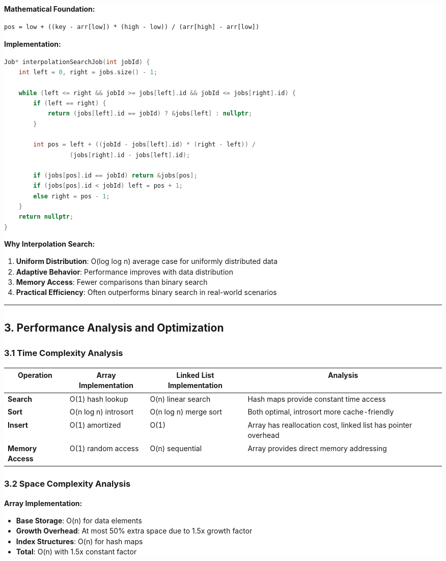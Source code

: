 **Mathematical Foundation:**
```
pos = low + ((key - arr[low]) * (high - low)) / (arr[high] - arr[low])
```

**Implementation:**
```cpp
Job* interpolationSearchJob(int jobId) {
    int left = 0, right = jobs.size() - 1;
    
    while (left <= right && jobId >= jobs[left].id && jobId <= jobs[right].id) {
        if (left == right) {
            return (jobs[left].id == jobId) ? &jobs[left] : nullptr;
        }
        
        int pos = left + ((jobId - jobs[left].id) * (right - left)) / 
                  (jobs[right].id - jobs[left].id);
        
        if (jobs[pos].id == jobId) return &jobs[pos];
        if (jobs[pos].id < jobId) left = pos + 1;
        else right = pos - 1;
    }
    return nullptr;
}
```

**Why Interpolation Search:**

1. **Uniform Distribution**: O(log log n) average case for uniformly distributed data
2. **Adaptive Behavior**: Performance improves with data distribution
3. **Memory Access**: Fewer comparisons than binary search
4. **Practical Efficiency**: Often outperforms binary search in real-world scenarios

---

## 3. Performance Analysis and Optimization

### 3.1 Time Complexity Analysis

| Operation | Array Implementation | Linked List Implementation | Analysis |
|-----------|---------------------|---------------------------|----------|
| **Search** | O(1) hash lookup | O(n) linear search | Hash maps provide constant time access |
| **Sort** | O(n log n) introsort | O(n log n) merge sort | Both optimal, introsort more cache-friendly |
| **Insert** | O(1) amortized | O(1) | Array has reallocation cost, linked list has pointer overhead |
| **Memory Access** | O(1) random access | O(n) sequential | Array provides direct memory addressing |

### 3.2 Space Complexity Analysis

**Array Implementation:**
- **Base Storage**: O(n) for data elements
- **Growth Overhead**: At most 50% extra space due to 1.5x growth factor
- **Index Structures**: O(n) for hash maps
- **Total**: O(n) with 1.5x constant factor
